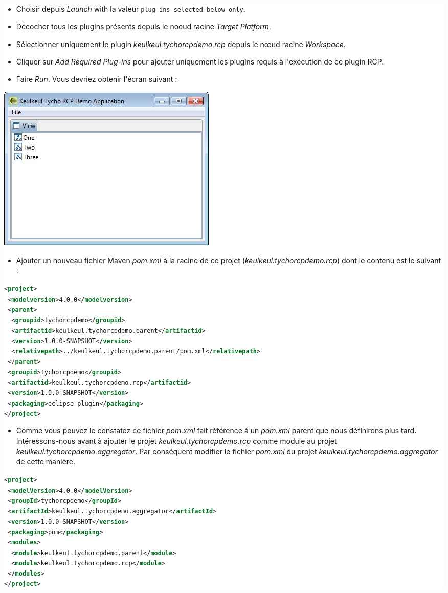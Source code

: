 * Choisir depuis *Launch* with la valeur `plug-ins selected below only`.

* Décocher tous les plugins présents depuis le noeud racine *Target Platform*.

* Sélectionner uniquement le plugin *keulkeul.tychorcpdemo.rcp* depuis le nœud racine *Workspace*.

* Cliquer sur *Add Required Plug-ins* pour ajouter uniquement les plugins requis à l'exécution de ce plugin RCP.

* Faire *Run*. Vous devriez obtenir l'écran suivant :  

![/images/11-ExecuteRCPConfiguration.jpg](/images/11-ExecuteRCPConfiguration.jpg)

* Ajouter un nouveau fichier Maven *pom.xml* à la racine de ce projet (*keulkeul.tychorcpdemo.rcp*) dont le contenu est le suivant :

```xml
<project>  
 <modelversion>4.0.0</modelversion>  
 <parent>  
  <groupid>tychorcpdemo</groupid>  
  <artifactid>keulkeul.tychorcpdemo.parent</artifactid>  
  <version>1.0.0-SNAPSHOT</version>  
  <relativepath>../keulkeul.tychorcpdemo.parent/pom.xml</relativepath>  
 </parent>  
 <groupid>tychorcpdemo</groupid>  
 <artifactid>keulkeul.tychorcpdemo.rcp</artifactid>  
 <version>1.0.0-SNAPSHOT</version>  
 <packaging>eclipse-plugin</packaging>  
</project>
```

* Comme vous pouvez le constatez ce fichier *pom.xml* fait référence à un *pom.xml* parent que nous définirons plus tard. Intéressons-nous avant à ajouter le projet *keulkeul.tychorcpdemo.rcp* comme module au projet *keulkeul.tychorcpdemo.aggregator*. Par conséquent modifier le fichier *pom.xml* du projet *keulkeul.tychorcpdemo.aggregator* de cette manière.

```xml
<project>  
 <modelVersion>4.0.0</modelVersion>  
 <groupId>tychorcpdemo</groupId>  
 <artifactId>keulkeul.tychorcpdemo.aggregator</artifactId>  
 <version>1.0.0-SNAPSHOT</version>  
 <packaging>pom</packaging>  
 <modules>  
  <module>keulkeul.tychorcpdemo.parent</module>  
  <module>keulkeul.tychorcpdemo.rcp</module>  
 </modules>  
</project>  
```
